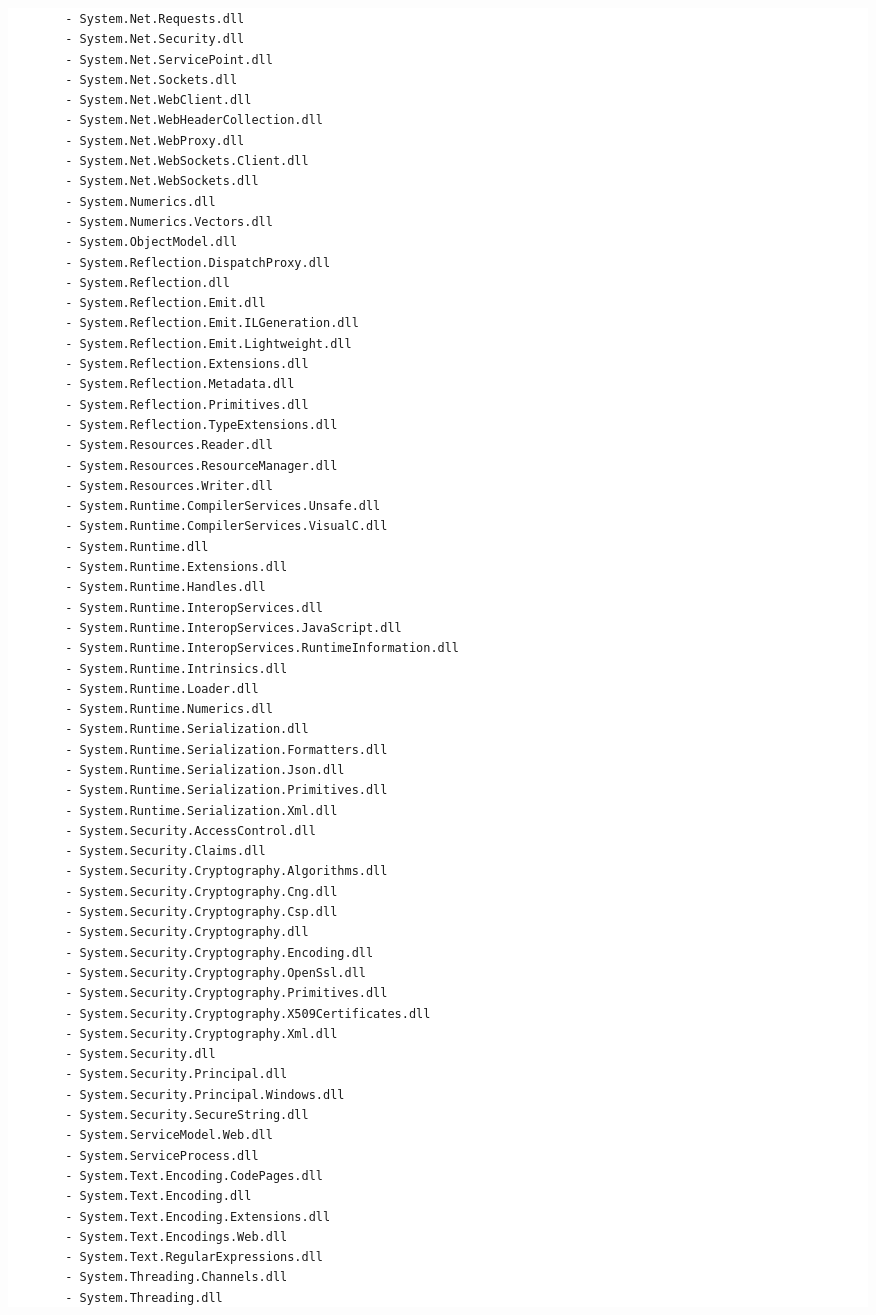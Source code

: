             - System.Net.Requests.dll
            - System.Net.Security.dll
            - System.Net.ServicePoint.dll
            - System.Net.Sockets.dll
            - System.Net.WebClient.dll
            - System.Net.WebHeaderCollection.dll
            - System.Net.WebProxy.dll
            - System.Net.WebSockets.Client.dll
            - System.Net.WebSockets.dll
            - System.Numerics.dll
            - System.Numerics.Vectors.dll
            - System.ObjectModel.dll
            - System.Reflection.DispatchProxy.dll
            - System.Reflection.dll
            - System.Reflection.Emit.dll
            - System.Reflection.Emit.ILGeneration.dll
            - System.Reflection.Emit.Lightweight.dll
            - System.Reflection.Extensions.dll
            - System.Reflection.Metadata.dll
            - System.Reflection.Primitives.dll
            - System.Reflection.TypeExtensions.dll
            - System.Resources.Reader.dll
            - System.Resources.ResourceManager.dll
            - System.Resources.Writer.dll
            - System.Runtime.CompilerServices.Unsafe.dll
            - System.Runtime.CompilerServices.VisualC.dll
            - System.Runtime.dll
            - System.Runtime.Extensions.dll
            - System.Runtime.Handles.dll
            - System.Runtime.InteropServices.dll
            - System.Runtime.InteropServices.JavaScript.dll
            - System.Runtime.InteropServices.RuntimeInformation.dll
            - System.Runtime.Intrinsics.dll
            - System.Runtime.Loader.dll
            - System.Runtime.Numerics.dll
            - System.Runtime.Serialization.dll
            - System.Runtime.Serialization.Formatters.dll
            - System.Runtime.Serialization.Json.dll
            - System.Runtime.Serialization.Primitives.dll
            - System.Runtime.Serialization.Xml.dll
            - System.Security.AccessControl.dll
            - System.Security.Claims.dll
            - System.Security.Cryptography.Algorithms.dll
            - System.Security.Cryptography.Cng.dll
            - System.Security.Cryptography.Csp.dll
            - System.Security.Cryptography.dll
            - System.Security.Cryptography.Encoding.dll
            - System.Security.Cryptography.OpenSsl.dll
            - System.Security.Cryptography.Primitives.dll
            - System.Security.Cryptography.X509Certificates.dll
            - System.Security.Cryptography.Xml.dll
            - System.Security.dll
            - System.Security.Principal.dll
            - System.Security.Principal.Windows.dll
            - System.Security.SecureString.dll
            - System.ServiceModel.Web.dll
            - System.ServiceProcess.dll
            - System.Text.Encoding.CodePages.dll
            - System.Text.Encoding.dll
            - System.Text.Encoding.Extensions.dll
            - System.Text.Encodings.Web.dll
            - System.Text.RegularExpressions.dll
            - System.Threading.Channels.dll
            - System.Threading.dll